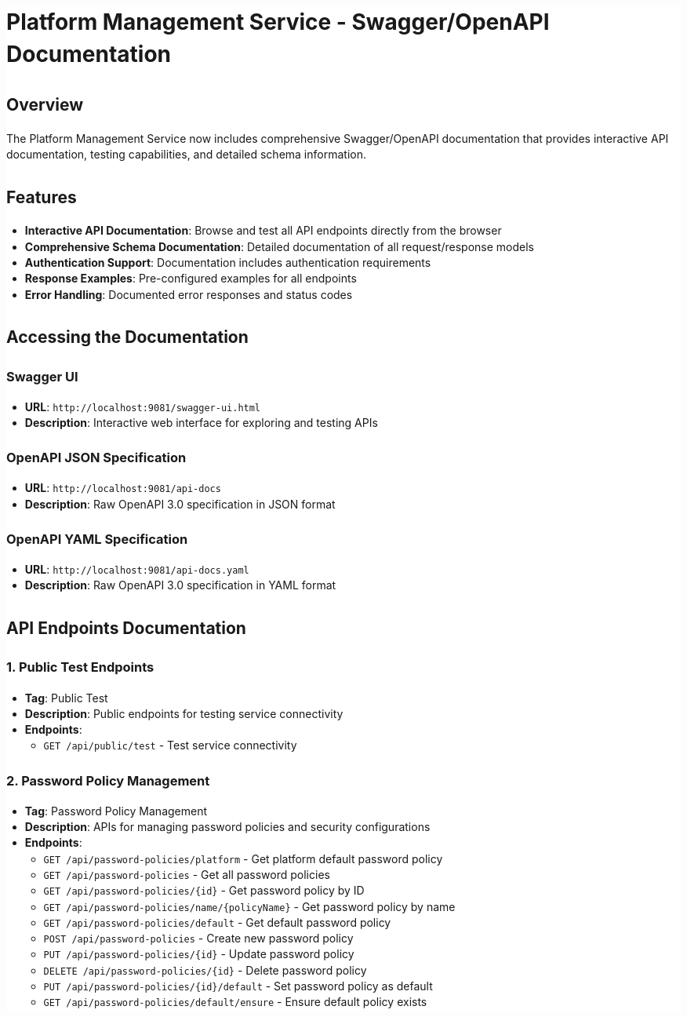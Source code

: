 # Platform Management Service - Swagger/OpenAPI Documentation

## Overview

The Platform Management Service now includes comprehensive Swagger/OpenAPI documentation that provides interactive API documentation, testing capabilities, and detailed schema information.

## Features

- **Interactive API Documentation**: Browse and test all API endpoints directly from the browser
- **Comprehensive Schema Documentation**: Detailed documentation of all request/response models
- **Authentication Support**: Documentation includes authentication requirements
- **Response Examples**: Pre-configured examples for all endpoints
- **Error Handling**: Documented error responses and status codes

## Accessing the Documentation

### Swagger UI
- **URL**: `http://localhost:9081/swagger-ui.html`
- **Description**: Interactive web interface for exploring and testing APIs

### OpenAPI JSON Specification
- **URL**: `http://localhost:9081/api-docs`
- **Description**: Raw OpenAPI 3.0 specification in JSON format

### OpenAPI YAML Specification
- **URL**: `http://localhost:9081/api-docs.yaml`
- **Description**: Raw OpenAPI 3.0 specification in YAML format

## API Endpoints Documentation

### 1. Public Test Endpoints
- **Tag**: Public Test
- **Description**: Public endpoints for testing service connectivity
- **Endpoints**:
  - `GET /api/public/test` - Test service connectivity

### 2. Password Policy Management
- **Tag**: Password Policy Management
- **Description**: APIs for managing password policies and security configurations
- **Endpoints**:
  - `GET /api/password-policies/platform` - Get platform default password policy
  - `GET /api/password-policies` - Get all password policies
  - `GET /api/password-policies/{id}` - Get password policy by ID
  - `GET /api/password-policies/name/{policyName}` - Get password policy by name
  - `GET /api/password-policies/default` - Get default password policy
  - `POST /api/password-policies` - Create new password policy
  - `PUT /api/password-policies/{id}` - Update password policy
  - `DELETE /api/password-policies/{id}` - Delete password policy
  - `PUT /api/password-policies/{id}/default` - Set password policy as default
  - `GET /api/password-policies/default/ensure` - Ensure default policy exists
